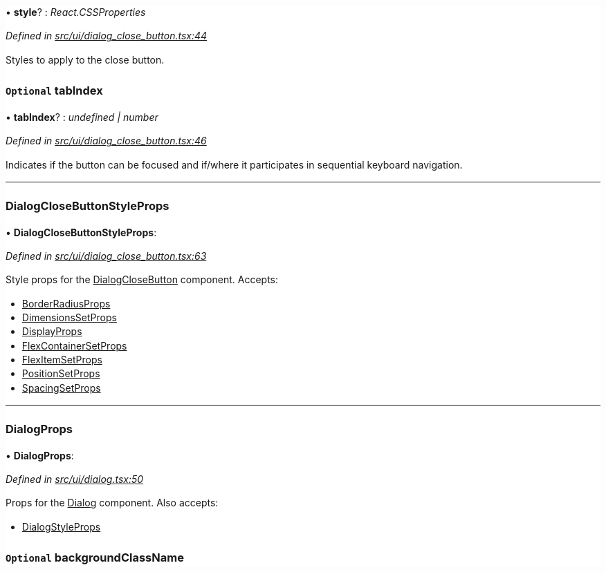 • **style**? : _React.CSSProperties_

_Defined in
[src/ui/dialog_close_button.tsx:44](https://github.com/airtable/blocks/blob/@airtable/blocks@0.0.36/packages/sdk/src/ui/dialog_close_button.tsx#L44)_

Styles to apply to the close button.

### `Optional` tabIndex

• **tabIndex**? : _undefined | number_

_Defined in
[src/ui/dialog_close_button.tsx:46](https://github.com/airtable/blocks/blob/@airtable/blocks@0.0.36/packages/sdk/src/ui/dialog_close_button.tsx#L46)_

Indicates if the button can be focused and if/where it participates in sequential keyboard
navigation.

---

### DialogCloseButtonStyleProps

• **DialogCloseButtonStyleProps**:

_Defined in
[src/ui/dialog_close_button.tsx:63](https://github.com/airtable/blocks/blob/@airtable/blocks@0.0.36/packages/sdk/src/ui/dialog_close_button.tsx#L63)_

Style props for the [DialogCloseButton](_airtable_blocks_ui__dialog.md#dialogclosebutton) component.
Accepts:

-   [BorderRadiusProps](_airtable_blocks_ui_system__appearance.md#borderradiusprops)
-   [DimensionsSetProps](_airtable_blocks_ui_system__dimensions.md#dimensionssetprops)
-   [DisplayProps](_airtable_blocks_ui_system__display.md#displayprops)
-   [FlexContainerSetProps](_airtable_blocks_ui_system__flex_container.md#flexcontainersetprops)
-   [FlexItemSetProps](_airtable_blocks_ui_system__flex_item.md#flexitemsetprops)
-   [PositionSetProps](_airtable_blocks_ui_system__position.md#positionsetprops)
-   [SpacingSetProps](_airtable_blocks_ui_system__spacing.md#spacingsetprops)

---

### DialogProps

• **DialogProps**:

_Defined in
[src/ui/dialog.tsx:50](https://github.com/airtable/blocks/blob/@airtable/blocks@0.0.36/packages/sdk/src/ui/dialog.tsx#L50)_

Props for the [Dialog](_airtable_blocks_ui__dialog.md#dialog) component. Also accepts:

-   [DialogStyleProps](_airtable_blocks_ui__dialog.md#dialogstyleprops)

### `Optional` backgroundClassName
